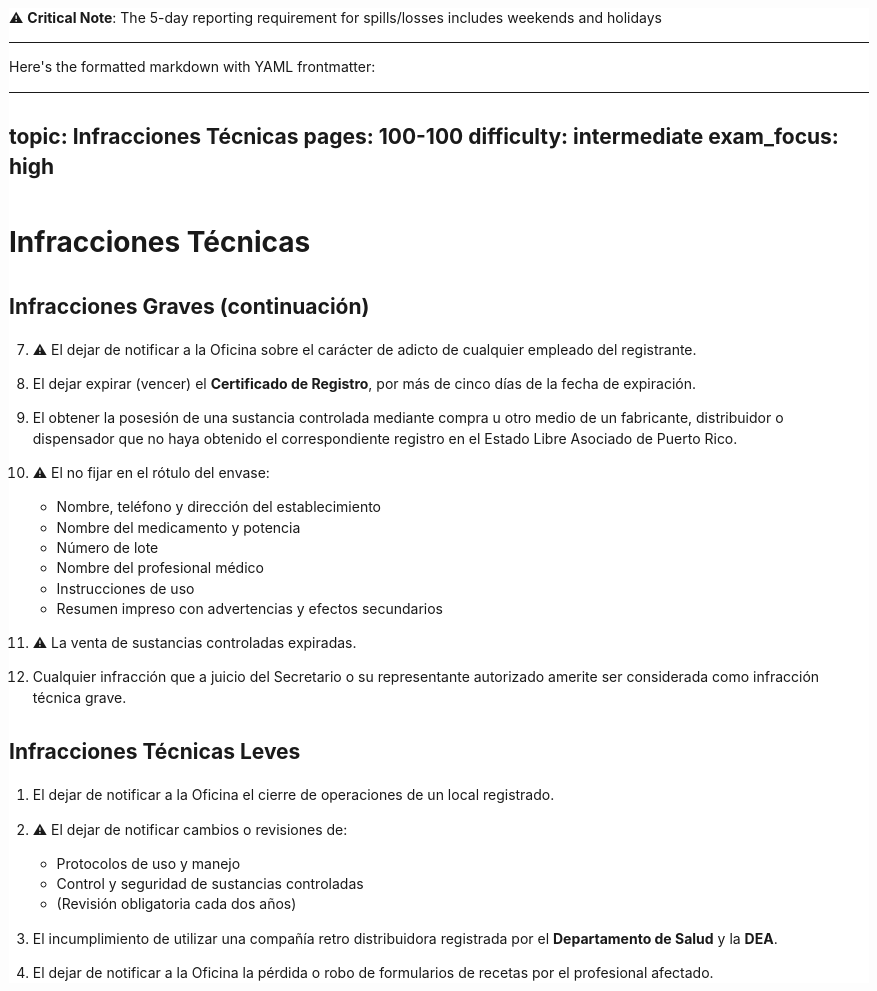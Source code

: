 ⚠️ **Critical Note**: The 5-day reporting requirement for spills/losses includes weekends and holidays

---

Here's the formatted markdown with YAML frontmatter:

---
topic: Infracciones Técnicas
pages: 100-100
difficulty: intermediate
exam_focus: high
---

# Infracciones Técnicas

## Infracciones Graves (continuación)

7. ⚠️ El dejar de notificar a la Oficina sobre el carácter de adicto de cualquier empleado del registrante.

8. El dejar expirar (vencer) el **Certificado de Registro**, por más de cinco días de la fecha de expiración.

9. El obtener la posesión de una sustancia controlada mediante compra u otro medio de un fabricante, distribuidor o dispensador que no haya obtenido el correspondiente registro en el Estado Libre Asociado de Puerto Rico.

10. ⚠️ El no fijar en el rótulo del envase:
    - Nombre, teléfono y dirección del establecimiento
    - Nombre del medicamento y potencia
    - Número de lote
    - Nombre del profesional médico
    - Instrucciones de uso
    - Resumen impreso con advertencias y efectos secundarios

11. ⚠️ La venta de sustancias controladas expiradas.

12. Cualquier infracción que a juicio del Secretario o su representante autorizado amerite ser considerada como infracción técnica grave.

## Infracciones Técnicas Leves

1. El dejar de notificar a la Oficina el cierre de operaciones de un local registrado.

2. ⚠️ El dejar de notificar cambios o revisiones de:
    - Protocolos de uso y manejo
    - Control y seguridad de sustancias controladas
    - (Revisión obligatoria cada dos años)

3. El incumplimiento de utilizar una compañía retro distribuidora registrada por el **Departamento de Salud** y la **DEA**.

4. El dejar de notificar a la Oficina la pérdida o robo de formularios de recetas por el profesional afectado.

